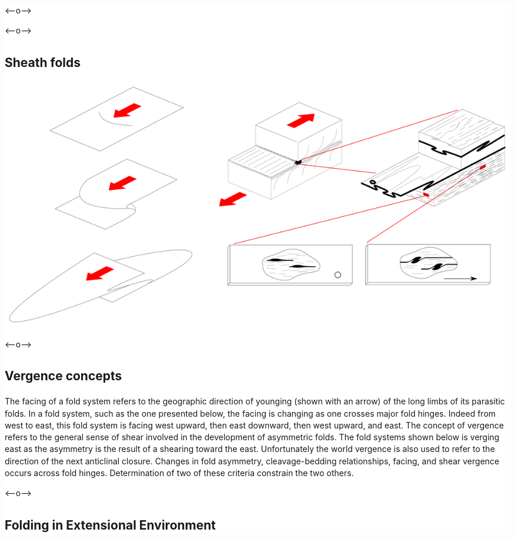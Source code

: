 </div>
</div>

<--o-->


<--o-->

## Sheath folds

![Sheath Fold](Module-v-Ductile-Deformation/Figures-Folds-and-Folding-Mechanisms/figures/Sheath_Folds.svg) 

<--o-->


## Vergence concepts

The facing of a fold system refers to the geographic direction of younging (shown with an arrow) of the long limbs of its parasitic folds. In a fold system, such as the one presented below, the facing is changing as one crosses major fold hinges. Indeed from west to east, this fold system is facing west upward, then east downward, then west upward, and east.
The concept of vergence refers to the general sense of shear involved in the development of asymmetric folds. The fold systems shown below is verging east as the asymmetry is the result of a shearing toward the east. Unfortunately the world vergence is also used to refer to the direction of the next anticlinal closure.
Changes in fold asymmetry, cleavage-bedding relationships, facing, and shear vergence occurs across fold hinges. Determination of two of these criteria constrain the two others.

<--o-->

## Folding in Extensional Environment
